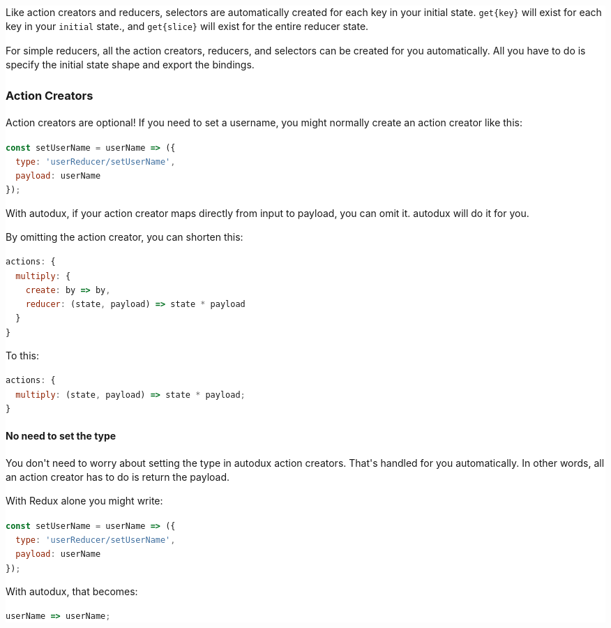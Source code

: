 Like action creators and reducers, selectors are automatically created for each key in your initial state. `get{key}` will exist for each key in your `initial` state., and `get{slice}` will exist for the entire reducer state.

For simple reducers, all the action creators, reducers, and selectors can be created for you automatically. All you have to do is specify the initial state shape and export the bindings.

### Action Creators

Action creators are optional! If you need to set a username, you might normally create an action creator like this:

```js
const setUserName = userName => ({
  type: 'userReducer/setUserName',
  payload: userName
});
```

With autodux, if your action creator maps directly from input to payload, you can omit it. autodux will do it for you.

By omitting the action creator, you can shorten this:

```js
actions: {
  multiply: {
    create: by => by,
    reducer: (state, payload) => state * payload
  }
}
```

To this:

```js
actions: {
  multiply: (state, payload) => state * payload;
}
```

#### No need to set the type

You don't need to worry about setting the type in autodux action creators. That's handled for you automatically. In other words, all an action creator has to do is return the payload.

With Redux alone you might write:

```js
const setUserName = userName => ({
  type: 'userReducer/setUserName',
  payload: userName
});
```

With autodux, that becomes:

```js
userName => userName;
```

